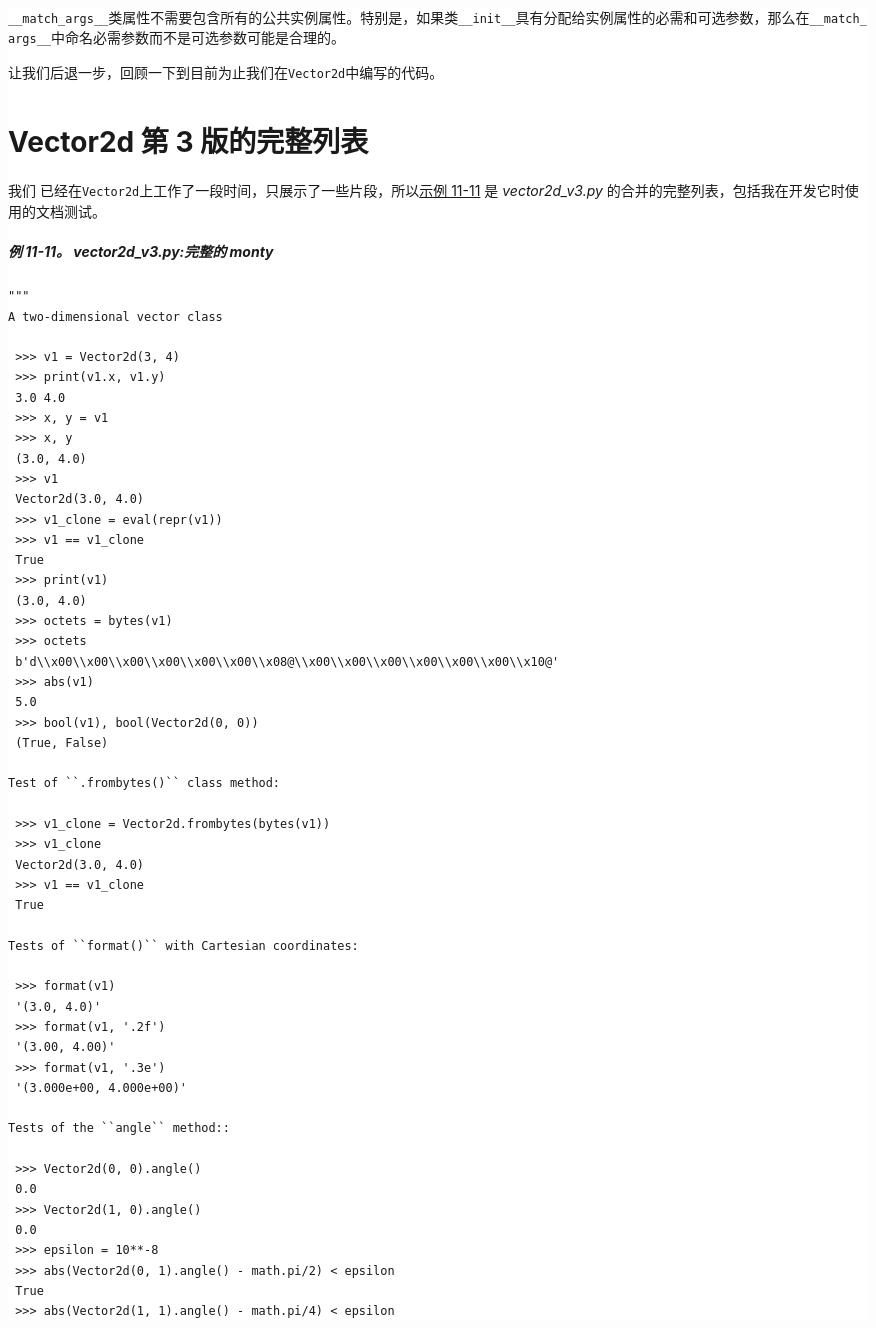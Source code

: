 `__match_args__`类属性不需要包含所有的公共实例属性。特别是，如果类`__init__`具有分配给实例属性的必需和可选参数，那么在`__match_args__`中命名必需参数而不是可选参数可能是合理的。

让我们后退一步，回顾一下到目前为止我们在`Vector2d`中编写的代码。

# Vector2d 第 3 版的完整列表

我们 已经在`Vector2d`上工作了一段时间，只展示了一些片段，所以[示例 11-11](#ex_vector2d_v3_full) 是 *vector2d_v3.py* 的合并的完整列表，包括我在开发它时使用的文档测试。

##### 例 11-11。 vector2d_v3.py:完整的 monty

```
"""
A two-dimensional vector class

 >>> v1 = Vector2d(3, 4)
 >>> print(v1.x, v1.y)
 3.0 4.0
 >>> x, y = v1
 >>> x, y
 (3.0, 4.0)
 >>> v1
 Vector2d(3.0, 4.0)
 >>> v1_clone = eval(repr(v1))
 >>> v1 == v1_clone
 True
 >>> print(v1)
 (3.0, 4.0)
 >>> octets = bytes(v1)
 >>> octets
 b'd\\x00\\x00\\x00\\x00\\x00\\x00\\x08@\\x00\\x00\\x00\\x00\\x00\\x00\\x10@'
 >>> abs(v1)
 5.0
 >>> bool(v1), bool(Vector2d(0, 0))
 (True, False)

Test of ``.frombytes()`` class method:

 >>> v1_clone = Vector2d.frombytes(bytes(v1))
 >>> v1_clone
 Vector2d(3.0, 4.0)
 >>> v1 == v1_clone
 True

Tests of ``format()`` with Cartesian coordinates:

 >>> format(v1)
 '(3.0, 4.0)'
 >>> format(v1, '.2f')
 '(3.00, 4.00)'
 >>> format(v1, '.3e')
 '(3.000e+00, 4.000e+00)'

Tests of the ``angle`` method::

 >>> Vector2d(0, 0).angle()
 0.0
 >>> Vector2d(1, 0).angle()
 0.0
 >>> epsilon = 10**-8
 >>> abs(Vector2d(0, 1).angle() - math.pi/2) < epsilon
 True
 >>> abs(Vector2d(1, 1).angle() - math.pi/4) < epsilon
```